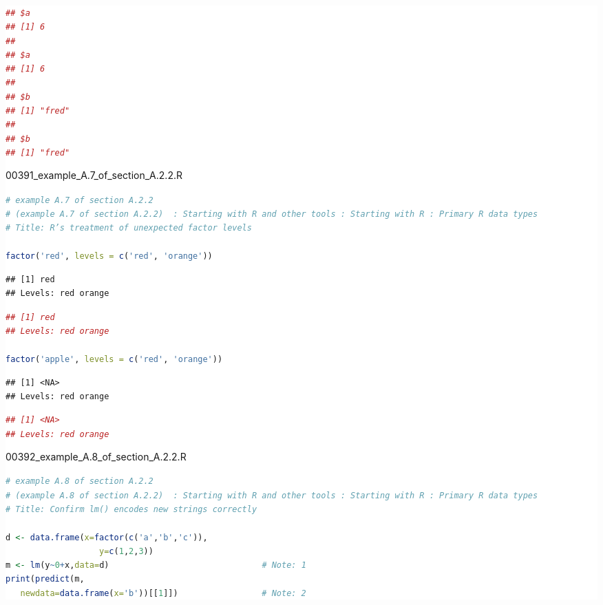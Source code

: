 ```r
## $a
## [1] 6
##
## $a
## [1] 6
##
## $b
## [1] "fred"
##
## $b
## [1] "fred"
```




00391_example_A.7_of_section_A.2.2.R



```r
# example A.7 of section A.2.2 
# (example A.7 of section A.2.2)  : Starting with R and other tools : Starting with R : Primary R data types 
# Title: R’s treatment of unexpected factor levels 

factor('red', levels = c('red', 'orange'))
```

```
## [1] red
## Levels: red orange
```

```r
## [1] red
## Levels: red orange

factor('apple', levels = c('red', 'orange'))
```

```
## [1] <NA>
## Levels: red orange
```

```r
## [1] <NA>
## Levels: red orange
```




00392_example_A.8_of_section_A.2.2.R



```r
# example A.8 of section A.2.2 
# (example A.8 of section A.2.2)  : Starting with R and other tools : Starting with R : Primary R data types 
# Title: Confirm lm() encodes new strings correctly 

d <- data.frame(x=factor(c('a','b','c')),
                   y=c(1,2,3))
m <- lm(y~0+x,data=d)                             	# Note: 1 
print(predict(m,
   newdata=data.frame(x='b'))[[1]])               	# Note: 2 
```
